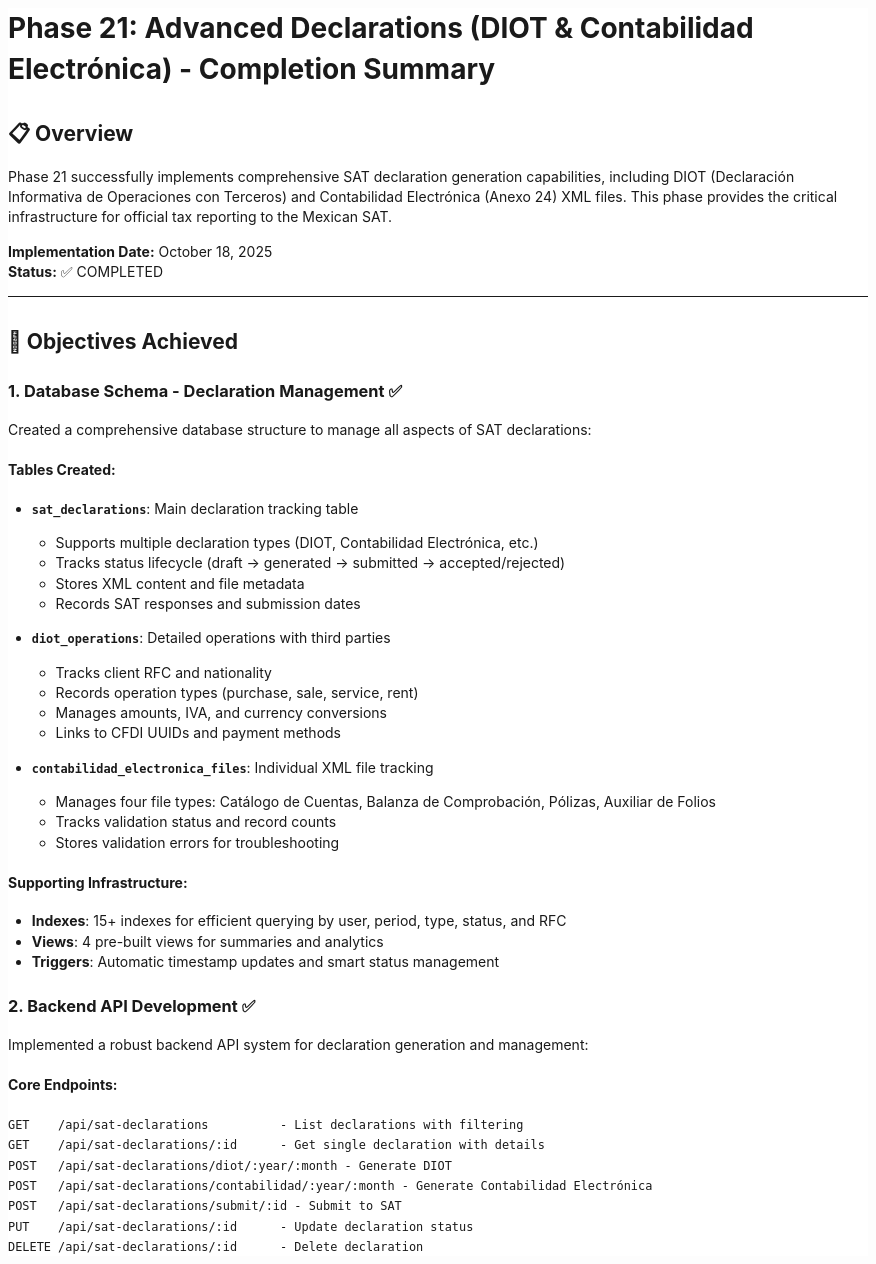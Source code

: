 # Phase 21: Advanced Declarations (DIOT & Contabilidad Electrónica) - Completion Summary

## 📋 Overview

Phase 21 successfully implements comprehensive SAT declaration generation capabilities, including DIOT (Declaración Informativa de Operaciones con Terceros) and Contabilidad Electrónica (Anexo 24) XML files. This phase provides the critical infrastructure for official tax reporting to the Mexican SAT.

**Implementation Date:** October 18, 2025  
**Status:** ✅ COMPLETED

---

## 🎯 Objectives Achieved

### 1. Database Schema - Declaration Management ✅

Created a comprehensive database structure to manage all aspects of SAT declarations:

#### Tables Created:
- **`sat_declarations`**: Main declaration tracking table
  - Supports multiple declaration types (DIOT, Contabilidad Electrónica, etc.)
  - Tracks status lifecycle (draft → generated → submitted → accepted/rejected)
  - Stores XML content and file metadata
  - Records SAT responses and submission dates

- **`diot_operations`**: Detailed operations with third parties
  - Tracks client RFC and nationality
  - Records operation types (purchase, sale, service, rent)
  - Manages amounts, IVA, and currency conversions
  - Links to CFDI UUIDs and payment methods

- **`contabilidad_electronica_files`**: Individual XML file tracking
  - Manages four file types: Catálogo de Cuentas, Balanza de Comprobación, Pólizas, Auxiliar de Folios
  - Tracks validation status and record counts
  - Stores validation errors for troubleshooting

#### Supporting Infrastructure:
- **Indexes**: 15+ indexes for efficient querying by user, period, type, status, and RFC
- **Views**: 4 pre-built views for summaries and analytics
- **Triggers**: Automatic timestamp updates and smart status management

### 2. Backend API Development ✅

Implemented a robust backend API system for declaration generation and management:

#### Core Endpoints:
```
GET    /api/sat-declarations          - List declarations with filtering
GET    /api/sat-declarations/:id      - Get single declaration with details
POST   /api/sat-declarations/diot/:year/:month - Generate DIOT
POST   /api/sat-declarations/contabilidad/:year/:month - Generate Contabilidad Electrónica
POST   /api/sat-declarations/submit/:id - Submit to SAT
PUT    /api/sat-declarations/:id      - Update declaration status
DELETE /api/sat-declarations/:id      - Delete declaration
```
